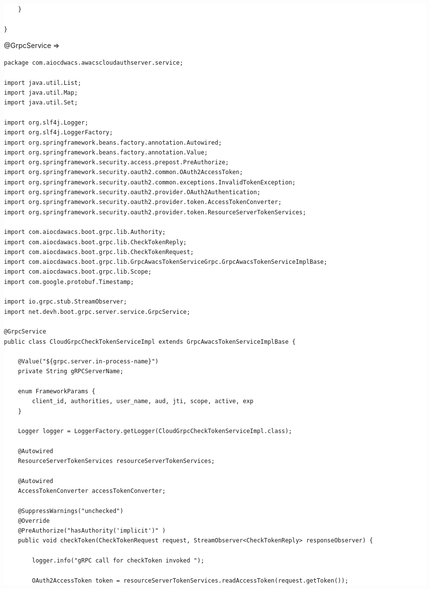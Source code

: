 ```
	}
	
}

```

@GrpcService =>

```
package com.aiocdwacs.awacscloudauthserver.service;

import java.util.List;
import java.util.Map;
import java.util.Set;

import org.slf4j.Logger;
import org.slf4j.LoggerFactory;
import org.springframework.beans.factory.annotation.Autowired;
import org.springframework.beans.factory.annotation.Value;
import org.springframework.security.access.prepost.PreAuthorize;
import org.springframework.security.oauth2.common.OAuth2AccessToken;
import org.springframework.security.oauth2.common.exceptions.InvalidTokenException;
import org.springframework.security.oauth2.provider.OAuth2Authentication;
import org.springframework.security.oauth2.provider.token.AccessTokenConverter;
import org.springframework.security.oauth2.provider.token.ResourceServerTokenServices;

import com.aiocdawacs.boot.grpc.lib.Authority;
import com.aiocdawacs.boot.grpc.lib.CheckTokenReply;
import com.aiocdawacs.boot.grpc.lib.CheckTokenRequest;
import com.aiocdawacs.boot.grpc.lib.GrpcAwacsTokenServiceGrpc.GrpcAwacsTokenServiceImplBase;
import com.aiocdawacs.boot.grpc.lib.Scope;
import com.google.protobuf.Timestamp;

import io.grpc.stub.StreamObserver;
import net.devh.boot.grpc.server.service.GrpcService;

@GrpcService
public class CloudGrpcCheckTokenServiceImpl extends GrpcAwacsTokenServiceImplBase {

	@Value("${grpc.server.in-process-name}")
	private String gRPCServerName;
	
	enum FrameworkParams {
		client_id, authorities, user_name, aud, jti, scope, active, exp
	}

	Logger logger = LoggerFactory.getLogger(CloudGrpcCheckTokenServiceImpl.class);

	@Autowired
	ResourceServerTokenServices resourceServerTokenServices;

	@Autowired
	AccessTokenConverter accessTokenConverter;

	@SuppressWarnings("unchecked")
	@Override
	@PreAuthorize("hasAuthority('implicit')" )
	public void checkToken(CheckTokenRequest request, StreamObserver<CheckTokenReply> responseObserver) {

		logger.info("gRPC call for checkToken invoked ");

		OAuth2AccessToken token = resourceServerTokenServices.readAccessToken(request.getToken());

```